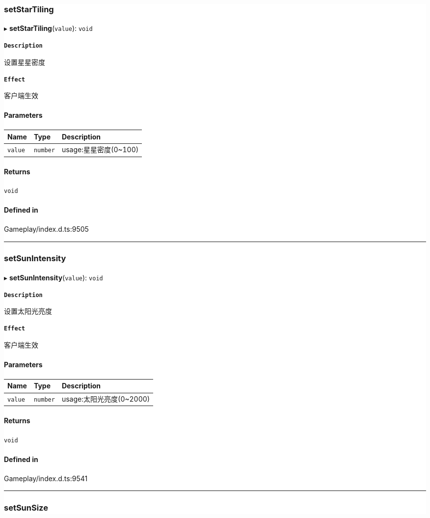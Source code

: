 
### setStarTiling

▸ **setStarTiling**(`value`): `void`

**`Description`**

设置星星密度

**`Effect`**

客户端生效

#### Parameters

| Name    | Type     | Description           |
| :------ | :------- | :-------------------- |
| `value` | `number` | usage:星星密度(0~100) |

#### Returns

`void`

#### Defined in

Gameplay/index.d.ts:9505

---

### setSunIntensity

▸ **setSunIntensity**(`value`): `void`

**`Description`**

设置太阳光亮度

**`Effect`**

客户端生效

#### Parameters

| Name    | Type     | Description              |
| :------ | :------- | :----------------------- |
| `value` | `number` | usage:太阳光亮度(0~2000) |

#### Returns

`void`

#### Defined in

Gameplay/index.d.ts:9541

---

### setSunSize
